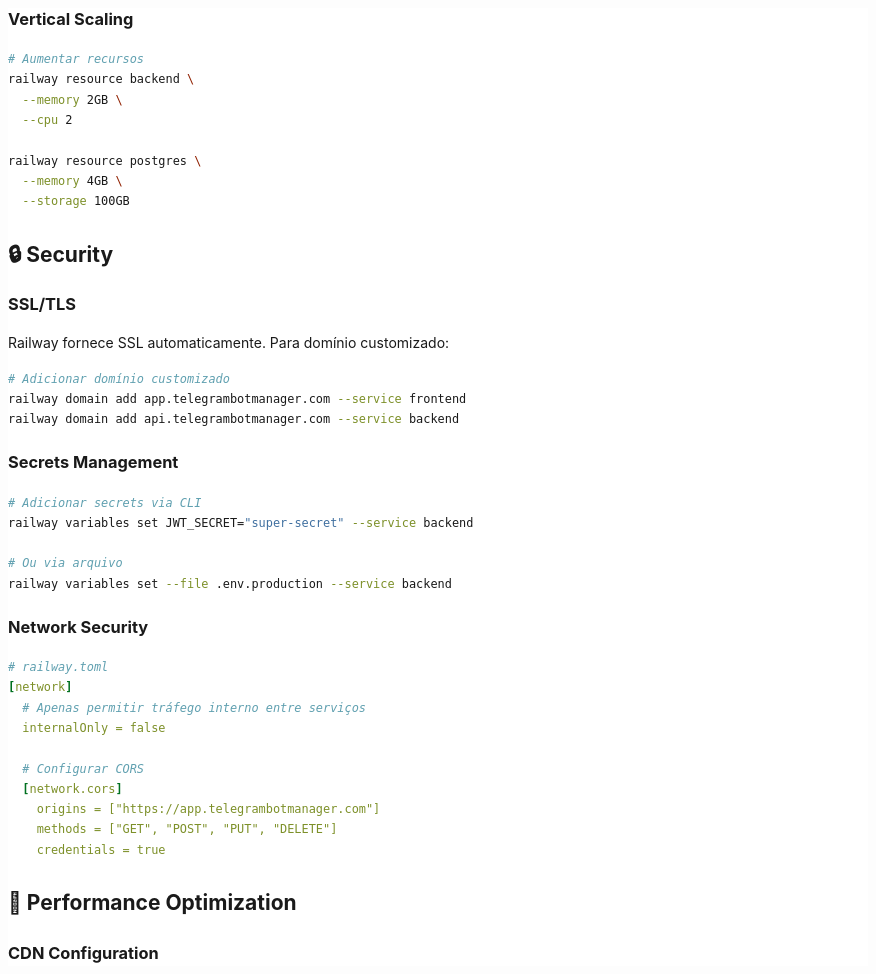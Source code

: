 ### Vertical Scaling

```bash
# Aumentar recursos
railway resource backend \
  --memory 2GB \
  --cpu 2

railway resource postgres \
  --memory 4GB \
  --storage 100GB
```

## 🔒 Security

### SSL/TLS

Railway fornece SSL automaticamente. Para domínio customizado:

```bash
# Adicionar domínio customizado
railway domain add app.telegrambotmanager.com --service frontend
railway domain add api.telegrambotmanager.com --service backend
```

### Secrets Management

```bash
# Adicionar secrets via CLI
railway variables set JWT_SECRET="super-secret" --service backend

# Ou via arquivo
railway variables set --file .env.production --service backend
```

### Network Security

```yaml
# railway.toml
[network]
  # Apenas permitir tráfego interno entre serviços
  internalOnly = false
  
  # Configurar CORS
  [network.cors]
    origins = ["https://app.telegrambotmanager.com"]
    methods = ["GET", "POST", "PUT", "DELETE"]
    credentials = true
```

## 🎯 Performance Optimization

### CDN Configuration
